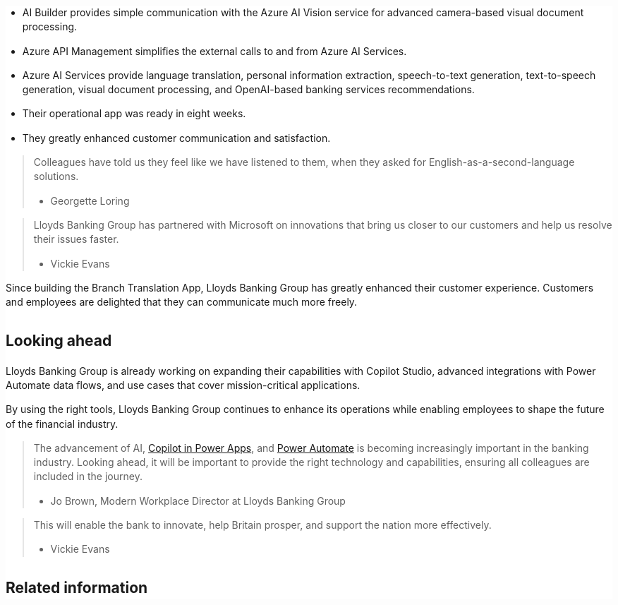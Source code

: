 - AI Builder provides simple communication with the Azure AI Vision
  service for advanced camera-based visual document processing.

- Azure API Management simplifies the external calls to and from Azure
  AI Services.

- Azure AI Services provide language translation, personal information
  extraction, speech-to-text generation, text-to-speech generation,
  visual document processing, and OpenAI-based banking services
  recommendations.

- Their operational app was ready in eight weeks.

- They greatly enhanced customer communication and satisfaction.

> Colleagues have told us they feel like we have listened to them, when they asked for English-as-a-second-language solutions.
>
> - Georgette Loring

> Lloyds Banking Group has partnered with Microsoft on innovations that bring us closer to our customers and help us resolve their issues faster. 
>
> - Vickie Evans

Since building the Branch Translation App, Lloyds Banking Group has
greatly enhanced their customer experience. Customers and employees are
delighted that they can communicate much more freely.

## Looking ahead

Lloyds Banking Group is already working on expanding their capabilities
with Copilot Studio, advanced integrations with Power Automate data
flows, and use cases that cover mission-critical applications.

By using the right tools, Lloyds Banking Group continues to enhance
its operations while enabling employees to shape the future of the
financial industry.

> The advancement of AI, [Copilot in Power
Apps](https://learn.microsoft.com/en-us/power-apps/maker/canvas-apps/ai-overview), and [Power
Automate](https://learn.microsoft.com/en-gb/power-platform/release-plan/2024wave1/power-automate/planned-features#copilot-for-power-automate) is becoming increasingly important in the banking industry. Looking
ahead, it will be important to provide the right technology and capabilities, ensuring all colleagues are included in the journey.
>
> - Jo Brown, Modern Workplace Director at Lloyds Banking Group

> This will enable the bank to innovate, help Britain prosper, and support the nation more effectively.
>
> - Vickie Evans

## Related information
